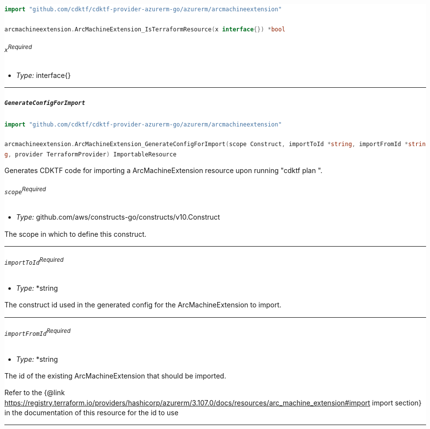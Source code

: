 ```go
import "github.com/cdktf/cdktf-provider-azurerm-go/azurerm/arcmachineextension"

arcmachineextension.ArcMachineExtension_IsTerraformResource(x interface{}) *bool
```

###### `x`<sup>Required</sup> <a name="x" id="@cdktf/provider-azurerm.arcMachineExtension.ArcMachineExtension.isTerraformResource.parameter.x"></a>

- *Type:* interface{}

---

##### `GenerateConfigForImport` <a name="GenerateConfigForImport" id="@cdktf/provider-azurerm.arcMachineExtension.ArcMachineExtension.generateConfigForImport"></a>

```go
import "github.com/cdktf/cdktf-provider-azurerm-go/azurerm/arcmachineextension"

arcmachineextension.ArcMachineExtension_GenerateConfigForImport(scope Construct, importToId *string, importFromId *string, provider TerraformProvider) ImportableResource
```

Generates CDKTF code for importing a ArcMachineExtension resource upon running "cdktf plan <stack-name>".

###### `scope`<sup>Required</sup> <a name="scope" id="@cdktf/provider-azurerm.arcMachineExtension.ArcMachineExtension.generateConfigForImport.parameter.scope"></a>

- *Type:* github.com/aws/constructs-go/constructs/v10.Construct

The scope in which to define this construct.

---

###### `importToId`<sup>Required</sup> <a name="importToId" id="@cdktf/provider-azurerm.arcMachineExtension.ArcMachineExtension.generateConfigForImport.parameter.importToId"></a>

- *Type:* *string

The construct id used in the generated config for the ArcMachineExtension to import.

---

###### `importFromId`<sup>Required</sup> <a name="importFromId" id="@cdktf/provider-azurerm.arcMachineExtension.ArcMachineExtension.generateConfigForImport.parameter.importFromId"></a>

- *Type:* *string

The id of the existing ArcMachineExtension that should be imported.

Refer to the {@link https://registry.terraform.io/providers/hashicorp/azurerm/3.107.0/docs/resources/arc_machine_extension#import import section} in the documentation of this resource for the id to use

---